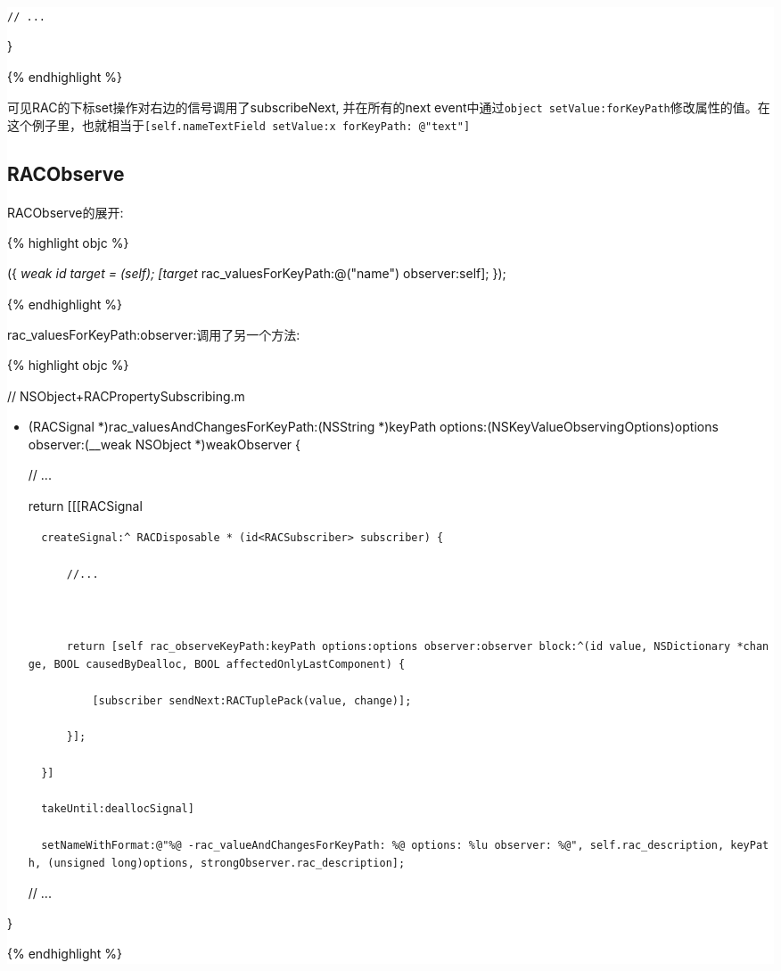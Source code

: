 	// ...

}

{% endhighlight %}



可见RAC的下标set操作对右边的信号调用了subscribeNext, 并在所有的next event中通过`object setValue:forKeyPath`修改属性的值。在这个例子里，也就相当于`[self.nameTextField setValue:x forKeyPath: @"text"]`





## RACObserve

RACObserve的展开:



{% highlight objc %} 

({ __weak id target_ = (self); [target_ rac_valuesForKeyPath:@("name") observer:self]; });

{% endhighlight %}



rac_valuesForKeyPath:observer:调用了另一个方法:



{% highlight objc %} 

// NSObject+RACPropertySubscribing.m

- (RACSignal *)rac_valuesAndChangesForKeyPath:(NSString *)keyPath options:(NSKeyValueObservingOptions)options observer:(__weak NSObject *)weakObserver {

	// ...

	return [[[RACSignal

		createSignal:^ RACDisposable * (id<RACSubscriber> subscriber) {

			//...



			return [self rac_observeKeyPath:keyPath options:options observer:observer block:^(id value, NSDictionary *change, BOOL causedByDealloc, BOOL affectedOnlyLastComponent) {

				[subscriber sendNext:RACTuplePack(value, change)];

			}];

		}]

		takeUntil:deallocSignal]

		setNameWithFormat:@"%@ -rac_valueAndChangesForKeyPath: %@ options: %lu observer: %@", self.rac_description, keyPath, (unsigned long)options, strongObserver.rac_description];

	// ...

}

{% endhighlight %} 
